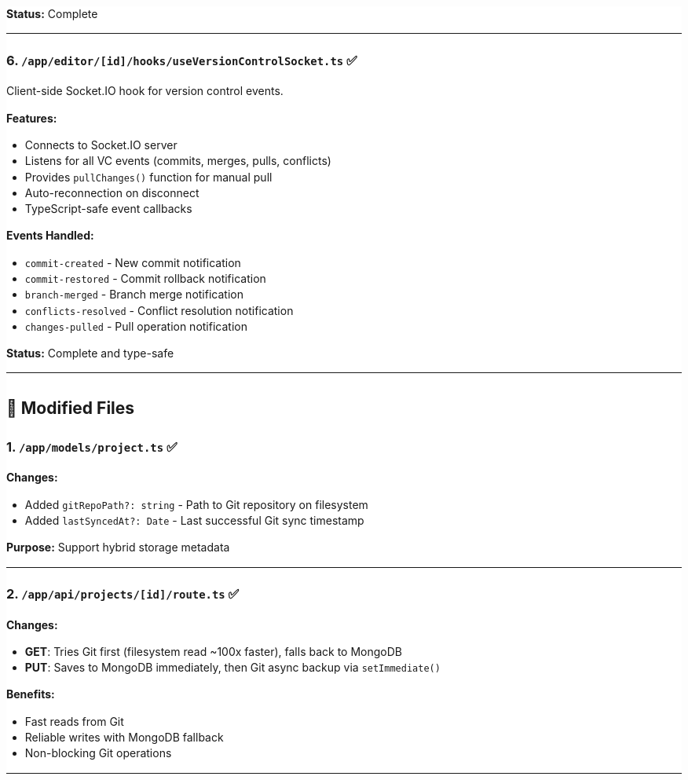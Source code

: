 **Status:** Complete

---

### 6. **`/app/editor/[id]/hooks/useVersionControlSocket.ts`** ✅

Client-side Socket.IO hook for version control events.

**Features:**

- Connects to Socket.IO server
- Listens for all VC events (commits, merges, pulls, conflicts)
- Provides `pullChanges()` function for manual pull
- Auto-reconnection on disconnect
- TypeScript-safe event callbacks

**Events Handled:**

- `commit-created` - New commit notification
- `commit-restored` - Commit rollback notification
- `branch-merged` - Branch merge notification
- `conflicts-resolved` - Conflict resolution notification
- `changes-pulled` - Pull operation notification

**Status:** Complete and type-safe

---

## 🔄 Modified Files

### 1. **`/app/models/project.ts`** ✅

**Changes:**

- Added `gitRepoPath?: string` - Path to Git repository on filesystem
- Added `lastSyncedAt?: Date` - Last successful Git sync timestamp

**Purpose:** Support hybrid storage metadata

---

### 2. **`/app/api/projects/[id]/route.ts`** ✅

**Changes:**

- **GET**: Tries Git first (filesystem read ~100x faster), falls back to MongoDB
- **PUT**: Saves to MongoDB immediately, then Git async backup via `setImmediate()`

**Benefits:**

- Fast reads from Git
- Reliable writes with MongoDB fallback
- Non-blocking Git operations

---
